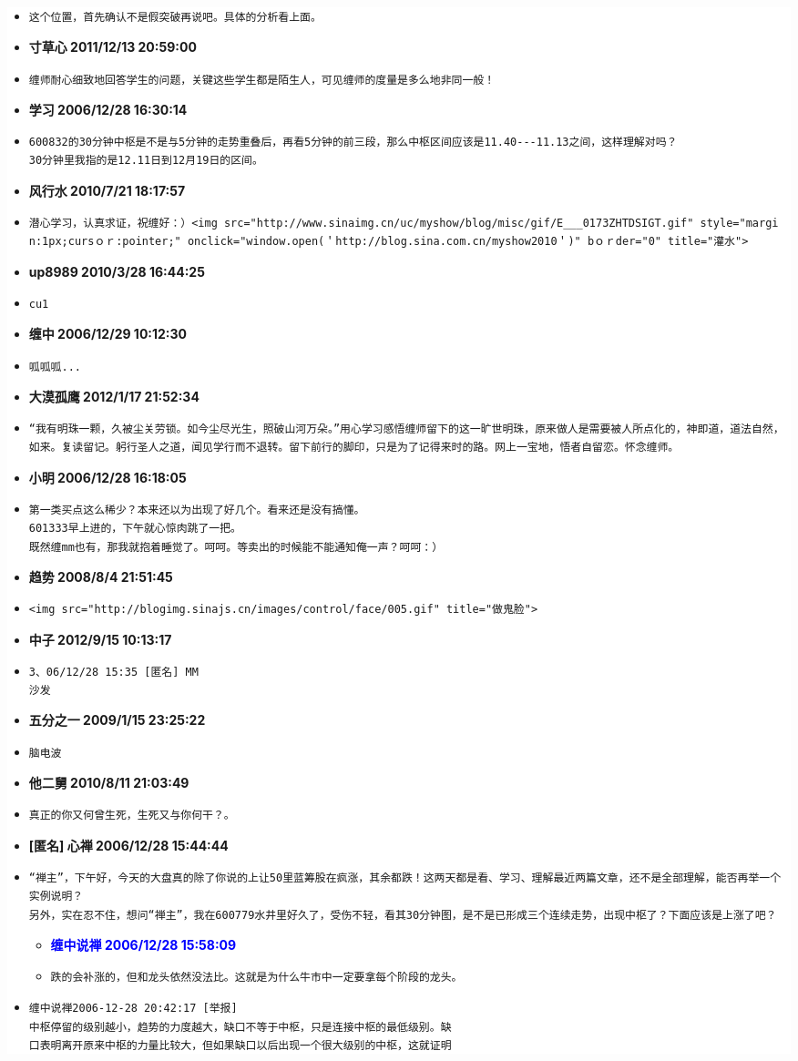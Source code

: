    - ```
     这个位置，首先确认不是假突破再说吧。具体的分析看上面。
     ```
- **寸草心 2011/12/13 20:59:00**
- ```
  缠师耐心细致地回答学生的问题，关键这些学生都是陌生人，可见缠师的度量是多么地非同一般！
  ```
- **学习 2006/12/28 16:30:14**
- ```
  600832的30分钟中枢是不是与5分钟的走势重叠后，再看5分钟的前三段，那么中枢区间应该是11.40---11.13之间，这样理解对吗？
  30分钟里我指的是12.11日到12月19日的区间。
  ```
- **风行水 2010/7/21 18:17:57**
- ```
  潜心学习，认真求证，祝缠好：）<img src="http://www.sinaimg.cn/uc/myshow/blog/misc/gif/E___0173ZHTDSIGT.gif" style="margin:1px;cursｏｒ:pointer;" onclick="window.open(＇http://blog.sina.com.cn/myshow2010＇)" bｏｒder="0" title="灌水">
  ```
- **up8989 2010/3/28 16:44:25**
- ```
  cu1
  ```
- **缠中 2006/12/29 10:12:30**
- ```
  呱呱呱...
  ```
- **大漠孤鹰 2012/1/17 21:52:34**
- ```
  “我有明珠一颗，久被尘关劳锁。如今尘尽光生，照破山河万朵。”用心学习感悟缠师留下的这一旷世明珠，原来做人是需要被人所点化的，神即道，道法自然，如来。复读留记。躬行圣人之道，闻见学行而不退转。留下前行的脚印，只是为了记得来时的路。网上一宝地，悟者自留恋。怀念缠师。
  ```
- **小明 2006/12/28 16:18:05**
- ```
  第一类买点这么稀少？本来还以为出现了好几个。看来还是没有搞懂。
  601333早上进的，下午就心惊肉跳了一把。
  既然缠mm也有，那我就抱着睡觉了。呵呵。等卖出的时候能不能通知俺一声？呵呵：）
  ```
- **趋势 2008/8/4 21:51:45**
- ```
  <img src="http://blogimg.sinajs.cn/images/control/face/005.gif" title="做鬼脸">
  ```
- **中子 2012/9/15 10:13:17**
- ```
  3、06/12/28 15:35 [匿名] MM
  沙发
  ```
- **五分之一 2009/1/15 23:25:22**
- ```
  脑电波
  ```
- **他二舅 2010/8/11 21:03:49**
- ```
  真正的你又何曾生死，生死又与你何干？。
  ```
- **[匿名] 心禅  2006/12/28 15:44:44**
- ```
  “禅主”，下午好，今天的大盘真的除了你说的上让50里蓝筹股在疯涨，其余都跌！这两天都是看、学习、理解最近两篇文章，还不是全部理解，能否再举一个实例说明？
  另外，实在忍不住，想问“禅主”，我在600779水井里好久了，受伤不轻，看其30分钟图，是不是已形成三个连续走势，出现中枢了？下面应该是上涨了吧？ 
  ```
   - <font color='blue'>**缠中说禅 2006/12/28 15:58:09**</font>
   - ```
     跌的会补涨的，但和龙头依然没法比。这就是为什么牛市中一定要拿每个阶段的龙头。
     ```
- ```
  缠中说禅2006-12-28 20:42:17 [举报]
  中枢停留的级别越小，趋势的力度越大，缺口不等于中枢，只是连接中枢的最低级别。缺
  口表明离开原来中枢的力量比较大，但如果缺口以后出现一个很大级别的中枢，这就证明